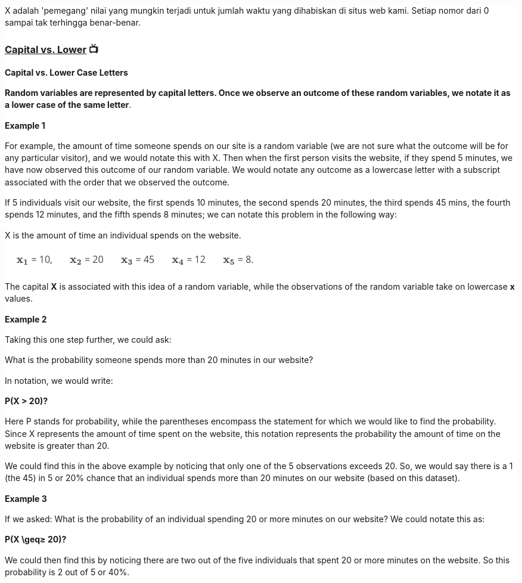 X adalah 'pemegang' nilai yang mungkin terjadi untuk jumlah waktu yang dihabiskan di situs web kami. Setiap nomor dari 0 sampai tak terhingga benar-benar.

### [Capital vs. Lower](https://www.youtube.com/watch?v=KFIt2OC3wCI) :tv:

**Capital vs. Lower Case Letters**

**Random variables are represented by capital letters. Once we observe an outcome of these random variables, we notate it as a lower case of the same letter**.

**Example 1**

For example, the amount of time someone spends on our site is a random variable (we are not sure what the outcome will be for any particular visitor), and we would notate this with X. Then when the first person visits the website, if they spend 5 minutes, we have now observed this outcome of our random variable. We would notate any outcome as a lowercase letter with a subscript associated with the order that we observed the outcome.

If 5 individuals visit our website, the first spends 10 minutes, the second spends 20 minutes, the third spends 45 mins, the fourth spends 12 minutes, and the fifth spends 8 minutes; we can notate this problem in the following way:

X is the amount of time an individual spends on the website.

![image](Misc/026.png)

The capital **X** is associated with this idea of a random variable, while the observations of the random variable take on lowercase **x** values.

**Example 2**

Taking this one step further, we could ask:

What is the probability someone spends more than 20 minutes in our website?

In notation, we would write:

**P(X > 20)?**

Here P stands for probability, while the parentheses encompass the statement for which we would like to find the probability. Since X represents the amount of time spent on the website, this notation represents the probability the amount of time on the website is greater than 20.

We could find this in the above example by noticing that only one of the 5 observations exceeds 20. So, we would say there is a 1 (the 45) in 5 or 20% chance that an individual spends more than 20 minutes on our website (based on this dataset).

**Example 3**

If we asked: What is the probability of an individual spending 20 or more minutes on our website? We could notate this as:

**P(X \geq≥ 20)?**

We could then find this by noticing there are two out of the five individuals that spent 20 or more minutes on the website. So this probability is 2 out of 5 or 40%.
